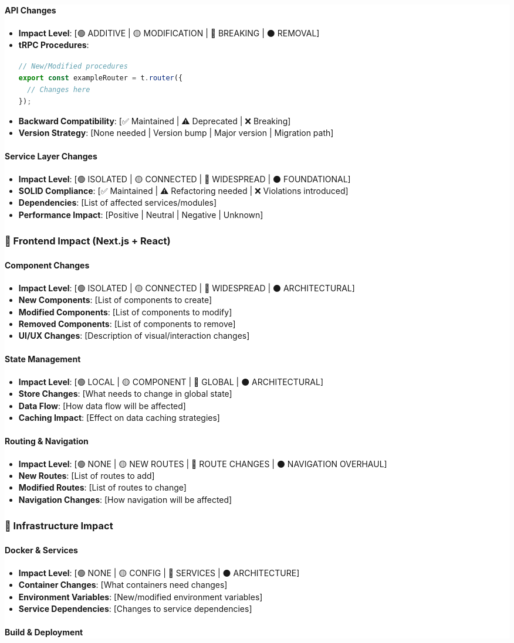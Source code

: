 #### **API Changes**

- **Impact Level**: [🟢 ADDITIVE | 🟡 MODIFICATION | 🔴 BREAKING | ⚫ REMOVAL]
- **tRPC Procedures**:
  ```typescript
  // New/Modified procedures
  export const exampleRouter = t.router({
    // Changes here
  });
  ```
- **Backward Compatibility**: [✅ Maintained | ⚠️ Deprecated | ❌ Breaking]
- **Version Strategy**: [None needed | Version bump | Major version | Migration path]

#### **Service Layer Changes**

- **Impact Level**: [🟢 ISOLATED | 🟡 CONNECTED | 🔴 WIDESPREAD | ⚫ FOUNDATIONAL]
- **SOLID Compliance**: [✅ Maintained | ⚠️ Refactoring needed | ❌ Violations introduced]
- **Dependencies**: [List of affected services/modules]
- **Performance Impact**: [Positive | Neutral | Negative | Unknown]

### **🎨 Frontend Impact (Next.js + React)**

#### **Component Changes**

- **Impact Level**: [🟢 ISOLATED | 🟡 CONNECTED | 🔴 WIDESPREAD | ⚫ ARCHITECTURAL]
- **New Components**: [List of components to create]
- **Modified Components**: [List of components to modify]
- **Removed Components**: [List of components to remove]
- **UI/UX Changes**: [Description of visual/interaction changes]

#### **State Management**

- **Impact Level**: [🟢 LOCAL | 🟡 COMPONENT | 🔴 GLOBAL | ⚫ ARCHITECTURAL]
- **Store Changes**: [What needs to change in global state]
- **Data Flow**: [How data flow will be affected]
- **Caching Impact**: [Effect on data caching strategies]

#### **Routing & Navigation**

- **Impact Level**: [🟢 NONE | 🟡 NEW ROUTES | 🔴 ROUTE CHANGES | ⚫ NAVIGATION OVERHAUL]
- **New Routes**: [List of routes to add]
- **Modified Routes**: [List of routes to change]
- **Navigation Changes**: [How navigation will be affected]

### **🔧 Infrastructure Impact**

#### **Docker & Services**

- **Impact Level**: [🟢 NONE | 🟡 CONFIG | 🔴 SERVICES | ⚫ ARCHITECTURE]
- **Container Changes**: [What containers need changes]
- **Environment Variables**: [New/modified environment variables]
- **Service Dependencies**: [Changes to service dependencies]

#### **Build & Deployment**
